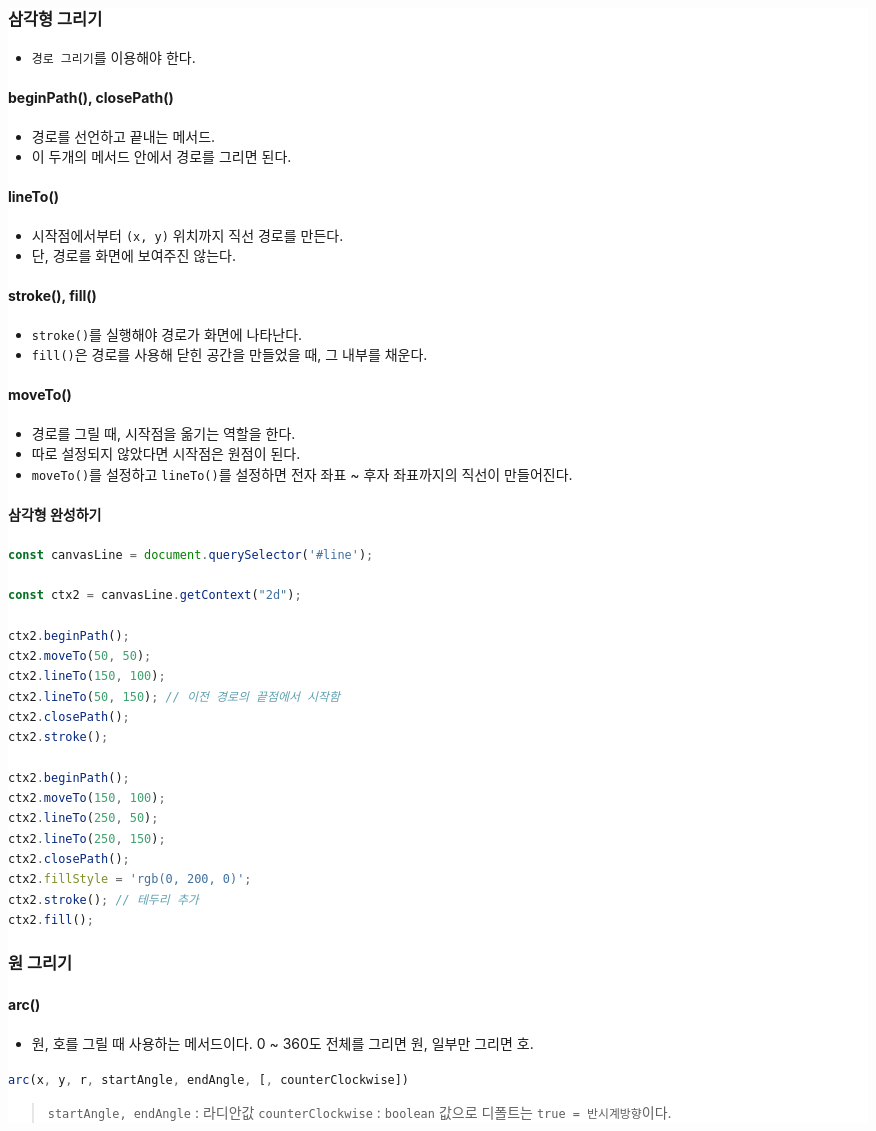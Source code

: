 ### 삼각형 그리기
- `경로 그리기`를 이용해야 한다.

#### beginPath(), closePath()
- 경로를 선언하고 끝내는 메서드. 
- 이 두개의 메서드 안에서 경로를 그리면 된다.

#### lineTo()
- 시작점에서부터 `(x, y)` 위치까지 직선 경로를 만든다.
- 단, 경로를 화면에 보여주진 않는다.

#### stroke(), fill()
- `stroke()`를 실행해야 경로가 화면에 나타난다.
- `fill()`은 경로를 사용해 닫힌 공간을 만들었을 때, 그 내부를 채운다.

#### moveTo()
- 경로를 그릴 때, 시작점을 옮기는 역할을 한다. 
- 따로 설정되지 않았다면 시작점은 원점이 된다.
- `moveTo()`를 설정하고 `lineTo()`를 설정하면 전자 좌표 ~ 후자 좌표까지의 직선이 만들어진다.

#### 삼각형 완성하기
```js
const canvasLine = document.querySelector('#line');

const ctx2 = canvasLine.getContext("2d");

ctx2.beginPath();
ctx2.moveTo(50, 50);
ctx2.lineTo(150, 100);
ctx2.lineTo(50, 150); // 이전 경로의 끝점에서 시작함
ctx2.closePath();
ctx2.stroke();

ctx2.beginPath();
ctx2.moveTo(150, 100);
ctx2.lineTo(250, 50);
ctx2.lineTo(250, 150);
ctx2.closePath();
ctx2.fillStyle = 'rgb(0, 200, 0)';
ctx2.stroke(); // 테두리 추가
ctx2.fill();
```


### 원 그리기

#### arc()
- 원, 호를 그릴 때 사용하는 메서드이다. 0 ~ 360도 전체를 그리면 원, 일부만 그리면 호.
```js
arc(x, y, r, startAngle, endAngle, [, counterClockwise])
```
> `startAngle, endAngle` : 라디안값
> `counterClockwise` : `boolean` 값으로 디폴트는 `true = 반시계방향`이다.
